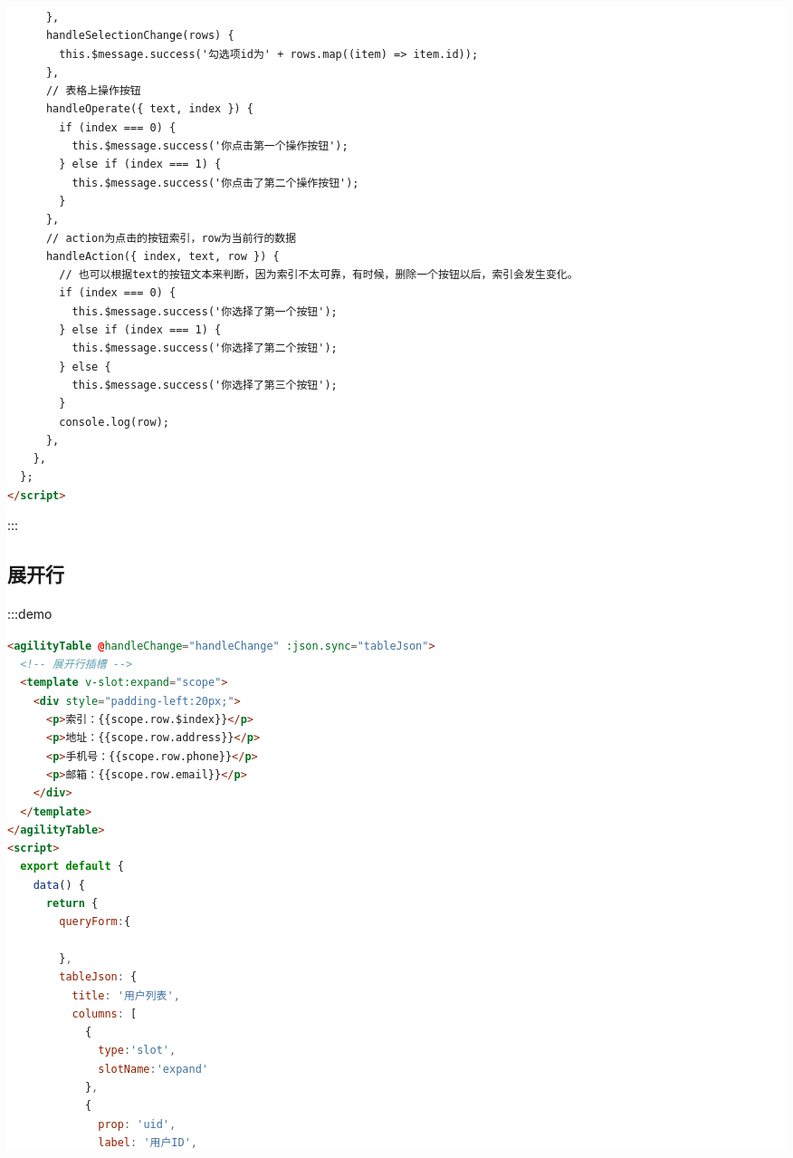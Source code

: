 ```html
      },
      handleSelectionChange(rows) {
        this.$message.success('勾选项id为' + rows.map((item) => item.id));
      },
      // 表格上操作按钮
      handleOperate({ text, index }) {
        if (index === 0) {
          this.$message.success('你点击第一个操作按钮');
        } else if (index === 1) {
          this.$message.success('你点击了第二个操作按钮');
        }
      },
      // action为点击的按钮索引，row为当前行的数据
      handleAction({ index, text, row }) {
        // 也可以根据text的按钮文本来判断，因为索引不太可靠，有时候，删除一个按钮以后，索引会发生变化。
        if (index === 0) {
          this.$message.success('你选择了第一个按钮');
        } else if (index === 1) {
          this.$message.success('你选择了第二个按钮');
        } else {
          this.$message.success('你选择了第三个按钮');
        }
        console.log(row);
      },
    },
  };
</script>
```

:::

## 展开行

:::demo

```html
<agilityTable @handleChange="handleChange" :json.sync="tableJson">
  <!-- 展开行插槽 -->
  <template v-slot:expand="scope">
    <div style="padding-left:20px;">
      <p>索引：{{scope.row.$index}}</p>
      <p>地址：{{scope.row.address}}</p>
      <p>手机号：{{scope.row.phone}}</p>
      <p>邮箱：{{scope.row.email}}</p>
    </div>
  </template>
</agilityTable>
<script>
  export default {
    data() {
      return {
        queryForm:{

        },
        tableJson: {
          title: '用户列表',
          columns: [
            {
              type:'slot',
              slotName:'expand'
            },
            {
              prop: 'uid',
              label: '用户ID',
```
